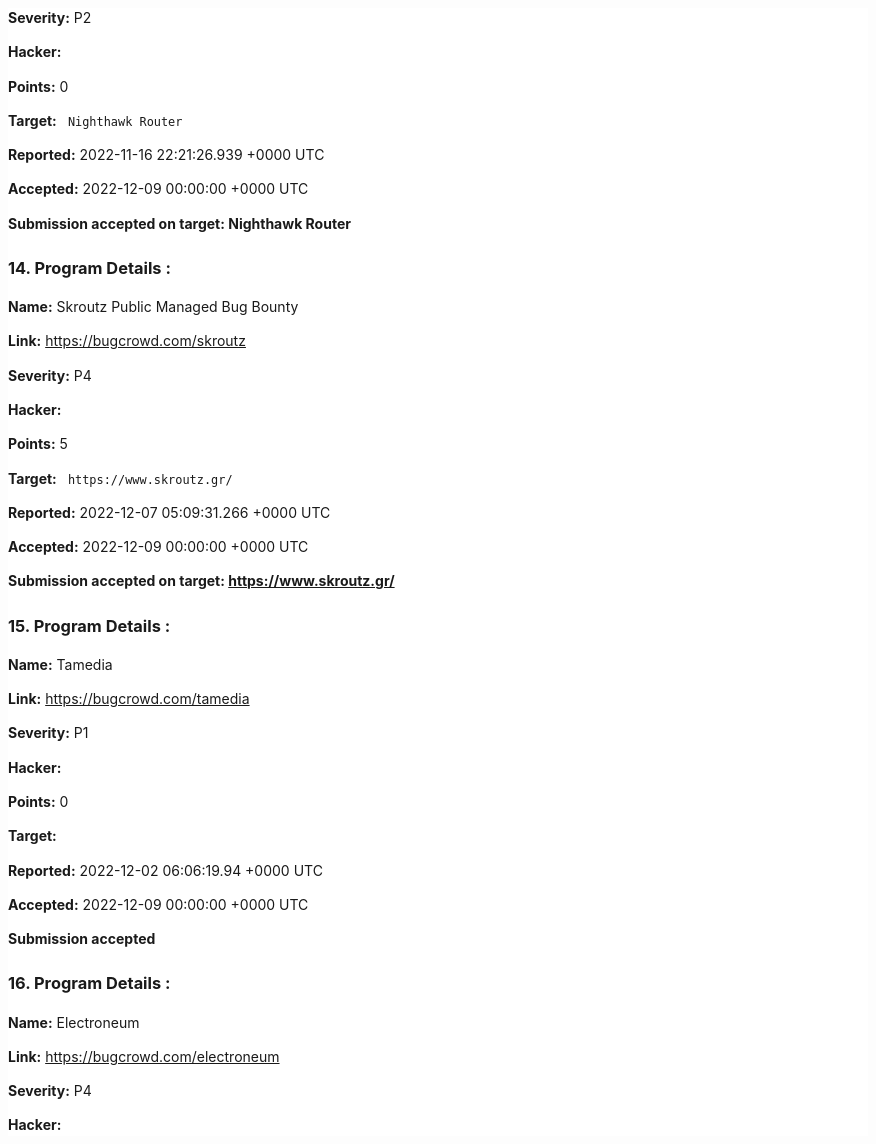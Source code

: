  **Severity:** P2 

 **Hacker:**  

 **Points:** 0 

 **Target:** ` Nighthawk Router` 

 **Reported:** 2022-11-16 22:21:26.939 +0000 UTC 

 **Accepted:** 2022-12-09 00:00:00 +0000 UTC 

 **Submission accepted on target: Nighthawk Router** 

### 14. Program Details : 

**Name:** Skroutz Public Managed Bug Bounty 

 **Link:** <https://bugcrowd.com/skroutz> 

 **Severity:** P4 

 **Hacker:**  

 **Points:** 5 

 **Target:** ` https://www.skroutz.gr/` 

 **Reported:** 2022-12-07 05:09:31.266 +0000 UTC 

 **Accepted:** 2022-12-09 00:00:00 +0000 UTC 

 **Submission accepted on target: https://www.skroutz.gr/** 

### 15. Program Details : 

**Name:** Tamedia 

 **Link:** <https://bugcrowd.com/tamedia> 

 **Severity:** P1 

 **Hacker:**  

 **Points:** 0 

 **Target:** ` ` 

 **Reported:** 2022-12-02 06:06:19.94 +0000 UTC 

 **Accepted:** 2022-12-09 00:00:00 +0000 UTC 

 **Submission accepted** 

### 16. Program Details : 

**Name:** Electroneum 

 **Link:** <https://bugcrowd.com/electroneum> 

 **Severity:** P4 

 **Hacker:**  
